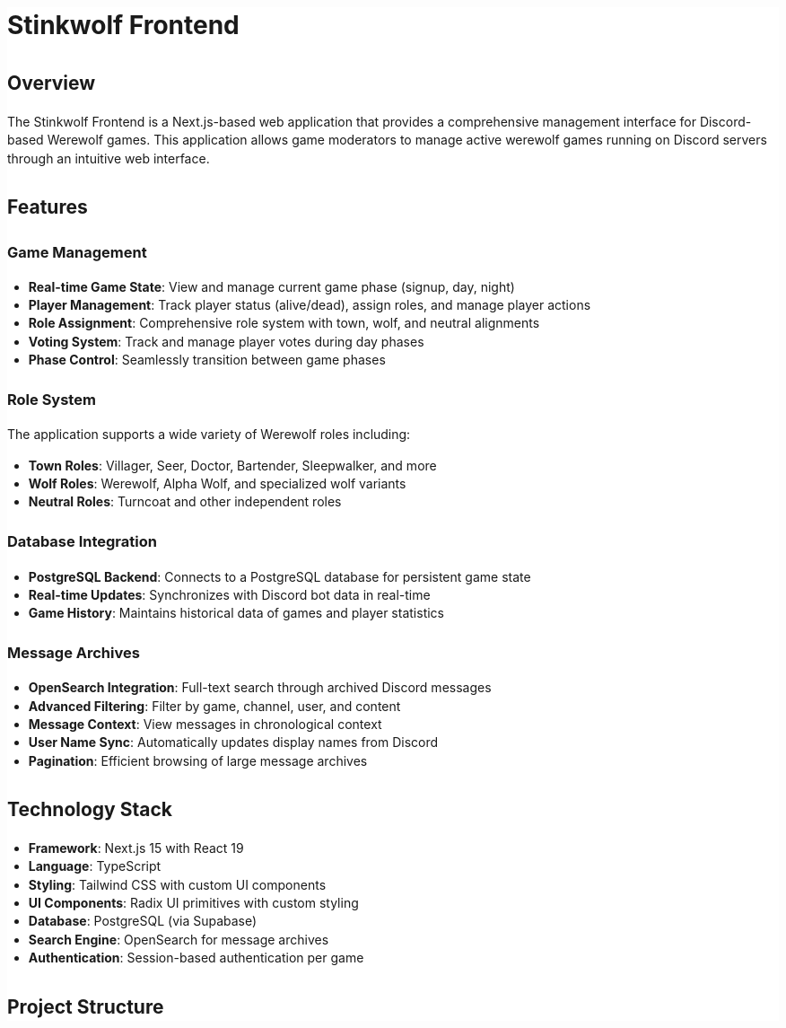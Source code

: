 # Stinkwolf Frontend

## Overview

The Stinkwolf Frontend is a Next.js-based web application that provides a comprehensive management interface for Discord-based Werewolf games. This application allows game moderators to manage active werewolf games running on Discord servers through an intuitive web interface.

## Features

### Game Management
- **Real-time Game State**: View and manage current game phase (signup, day, night)
- **Player Management**: Track player status (alive/dead), assign roles, and manage player actions
- **Role Assignment**: Comprehensive role system with town, wolf, and neutral alignments
- **Voting System**: Track and manage player votes during day phases
- **Phase Control**: Seamlessly transition between game phases

### Role System
The application supports a wide variety of Werewolf roles including:
- **Town Roles**: Villager, Seer, Doctor, Bartender, Sleepwalker, and more
- **Wolf Roles**: Werewolf, Alpha Wolf, and specialized wolf variants
- **Neutral Roles**: Turncoat and other independent roles

### Database Integration
- **PostgreSQL Backend**: Connects to a PostgreSQL database for persistent game state
- **Real-time Updates**: Synchronizes with Discord bot data in real-time
- **Game History**: Maintains historical data of games and player statistics

### Message Archives
- **OpenSearch Integration**: Full-text search through archived Discord messages
- **Advanced Filtering**: Filter by game, channel, user, and content
- **Message Context**: View messages in chronological context
- **User Name Sync**: Automatically updates display names from Discord
- **Pagination**: Efficient browsing of large message archives

## Technology Stack

- **Framework**: Next.js 15 with React 19
- **Language**: TypeScript
- **Styling**: Tailwind CSS with custom UI components
- **UI Components**: Radix UI primitives with custom styling
- **Database**: PostgreSQL (via Supabase)
- **Search Engine**: OpenSearch for message archives
- **Authentication**: Session-based authentication per game

## Project Structure
